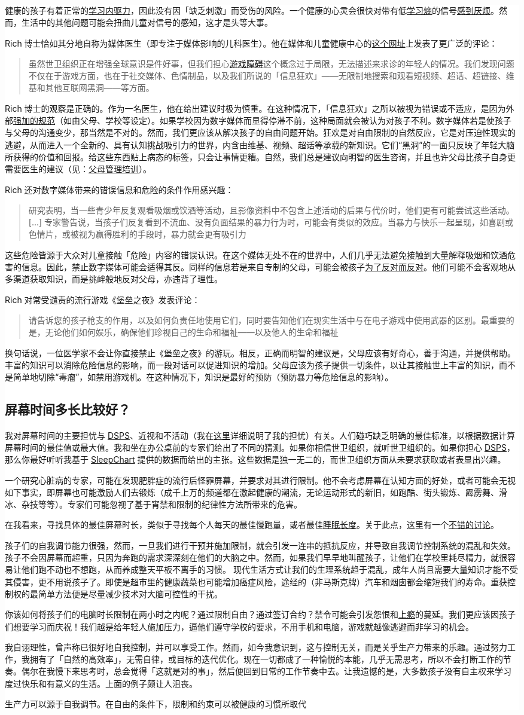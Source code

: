 健康的孩子有着正常的[学习内驱力](https://supermemo.guru/wiki/Learn_drive)，因此没有因「缺乏刺激」而受伤的风险。一个健康的心灵会很快对带有低[学习熵](https://supermemo.guru/wiki/Learntropy)的信号[感到厌烦](https://supermemo.guru/wiki/Boredom)。然而，生活中的其他问题可能会扭曲儿童对信号的感知，这才是头等大事。

Rich 博士恰如其分地自称为媒体医生（即专注于媒体影响的儿科医生）。他在媒体和儿童健康中心的[这个网址](https://cmch.tv/gaming-disorder/)上发表了更广泛的评论：

> 虽然世卫组织正在增强全球意识是件好事，但我们担心[游戏障碍](https://supermemo.guru/wiki/Gaming_Disorder)这个概念过于局限，无法描述来求诊的年轻人的情况。我们发现问题不仅在于游戏方面，也在于社交媒体、色情制品，以及我们所说的「信息狂欢」——无限制地搜索和观看短视频、超话、超链接、维基和其他互联网黑洞——等方面。

Rich 博士的观察是正确的。作为一名医生，他在给出建议时极为慎重。在这种情况下，「信息狂欢」之所以被视为错误或不适应，是因为外部[强加的规范](https://supermemo.guru/wiki/Rebellion)（如由父母、学校等设定）。如果学校因为数字媒体而显得停滞不前，这种局面就会被认为对孩子不利。数字媒体若是使孩子与父母的沟通变少，那当然是不对的。然而，我们更应该从解决孩子的自由问题开始。狂欢是对自由限制的自然反应，它是对压迫性现实的逃避，从而进入一个全新的、具有认知挑战吸引力的世界，内含由维基、视频、超话等承载的新知识。它们“黑洞”的一面只反映了年轻大脑所获得的价值和回报。给这些东西贴上病态的标签，只会让事情更糟。自然，我们总是建议向明智的医生咨询，并且也许父母比孩子自身更需要医生的建议（见：[父母管理培训](https://en.wikipedia.org/wiki/Parent_management_training)）。

Rich 还对数字媒体带来的错误信息和危险的条件作用感兴趣：

> 研究表明，当一些青少年反复观看吸烟或饮酒等活动，且影像资料中不包含上述活动的后果与代价时，他们更有可能尝试这些活动。[...] 专家警告说，当孩子们反复看到不流血、没有负面结果的暴力行为时，可能会有类似的效应。当暴力与快乐一起呈现，如喜剧或色情片，或被视为赢得胜利的手段时，暴力就会更有吸引力

这些危险皆源于大众对儿童接触「危险」内容的错误认识。在这个媒体无处不在的世界中，人们几乎无法避免接触到大量解释吸烟和饮酒危害的信息。因此，禁止数字媒体可能会适得其反。同样的信息若是来自专制的父母，可能会被孩子[为了反对而反对](https://supermemo.guru/wiki/Rebellion)。他们可能不会客观地从多渠道获取知识，而是挑衅般地反对父母，亦违背了理性。

Rich 对常受谴责的流行游戏《堡垒之夜》发表评论：

> 请告诉您的孩子枪支的作用，以及如何负责任地使用它们，同时要告知他们在现实生活中与在电子游戏中使用武器的区别。最重要的是，无论他们如何娱乐，确保他们珍视自己的生命和福祉——以及他人的生命和福祉

换句话说，一位医学家不会让你直接禁止《堡垒之夜》的游玩。相反，正确而明智的建议是，父母应该有好奇心，善于沟通，并提供帮助。丰富的知识可以消除危险信息的影响，而一段对话可以促进知识的增加。父母应该为孩子提供一切条件，以让其接触世上丰富的知识，而不是简单地切除“毒瘤”，如禁用游戏机。在这种情况下，知识是最好的预防（预防暴力等危险信息的影响）。

## 屏幕时间多长比较好？

我对屏幕时间的主要担忧与 [DSPS](https://supermemo.guru/wiki/DSPS)、近视和不活动（我在[这里](https://supermemo.guru/wiki/Dangers_of_imposing_screen_time_limits_on_children#The_solution:_self-balancing_freedom)详细说明了我的担忧）有关。人们碰巧缺乏明确的最佳标准，以根据数据计算屏幕时间的最佳值或最大值。我和坐在办公桌前的专家们给出了不同的猜测。如果你相信世卫组织，就听世卫组织的。如果你担心 [DSPS](https://supermemo.guru/wiki/DSPS)，那么你最好听听我基于 [SleepChart](https://supermemo.guru/wiki/SleepChart) 提供的数据而给出的主张。这些数据是独一无二的，而世卫组织方面从未要求获取或者表显出兴趣。

一个研究心脏病的专家，可能在发现肥胖症的流行后怪罪屏幕，并要求对其进行限制。他不会考虑屏幕在认知方面的好处，或者可能会无视如下事实，即屏幕也可能激励人们去锻炼（成千上万的频道都在激起健康的潮流，无论运动形式的新旧，如跑酷、街头锻炼、霹雳舞、滑冰、杂技等等）。专家们可能忽视了基于宵禁和限制的纪律性方法所带来的危害。

在我看来，寻找具体的最佳屏幕时长，类似于寻找每个人每天的最佳慢跑量，或者最佳[睡眠长度](https://supermemo.guru/wiki/Sleep_length)。关于此点，这里有一个[不错的讨论](https://www.psychologytoday.com/us/blog/tech-happy-life/201812/how-much-screen-time-is-too-much)。

孩子们的自我调节能力很强，然而，一旦我们进行干预并施加限制，就会引发一连串的抵抗反应，并导致自我调节控制系统的混乱和失效。孩子不会因屏幕而超重，只因为奔跑的需求深深刻在他们的大脑之中。然而，如果我们早早地叫醒孩子，让他们在学校里耗尽精力，就很容易让他们跑不动也不想跑，从而养成整天平板不离手的习惯。 现代生活方式让我们的生理系统趋于混乱，成年人尚且需要大量知识才能不受其侵害，更不用说孩子了。即使是超市里的健康蔬菜也可能增加癌症风险，途经的（非马斯克牌）汽车和烟囱都会缩短我们的寿命。重获控制权的最简单方法便是尽量减少技术对大脑可控性的干扰。

你该如何将孩子们的电脑时长限制在两小时之内呢？通过限制自由？通过签订合约？禁令可能会引发怨恨和[上瘾](https://supermemo.guru/wiki/Gaming_disorder)的蔓延。我们更应该因孩子们想要学习而庆祝！我们越是给年轻人施加压力，逼他们遵守学校的要求，不用手机和电脑，游戏就越像逃避而非学习的机会。

我自诩理性，曾声称已很好地自我控制，并可以享受工作。然而，如今我意识到，这与控制无关，而是关乎生产力带来的乐趣。通过努力工作，我拥有了「自然的高效率」，无需自律，或目标的迭代优化。现在一切都成了一种愉悦的本能，几乎无需思考，所以不会打断工作的节奏。偶尔在我慢下来思考时，总会觉得「这就是对的事」，然后便回到日常的工作节奏中去。让我遗憾的是，大多数孩子没有自主权来学习度过快乐和有意义的生活。上面的例子颇让人沮丧。

生产力可以源于自我调节。在自由的条件下，限制和约束可以被健康的习惯所取代
